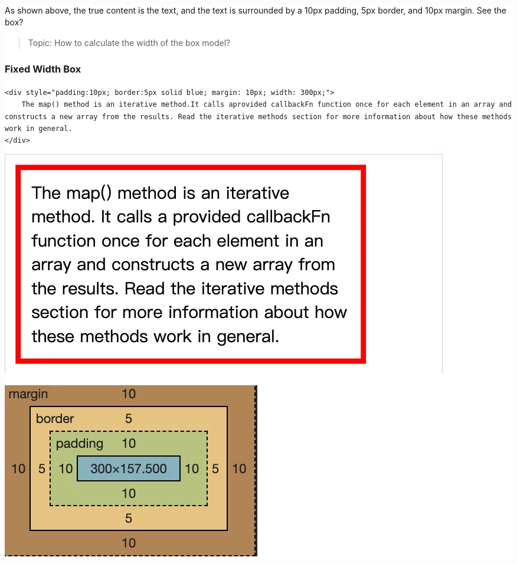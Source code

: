 As shown above, the true content is the text, and the text is surrounded by a 10px padding, 5px border, and 10px margin. See the box?

> Topic: How to calculate the width of the box model?

### Fixed Width Box

```
<div style="padding:10px; border:5px solid blue; margin: 10px; width: 300px;">
    The map() method is an iterative method.It calls aprovided callbackFn function once for each element in an array and constructs a new array from the results. Read the iterative methods section for more information about how these methods work in general.
</div>
```

![](3.webp)

![](4.webp)
